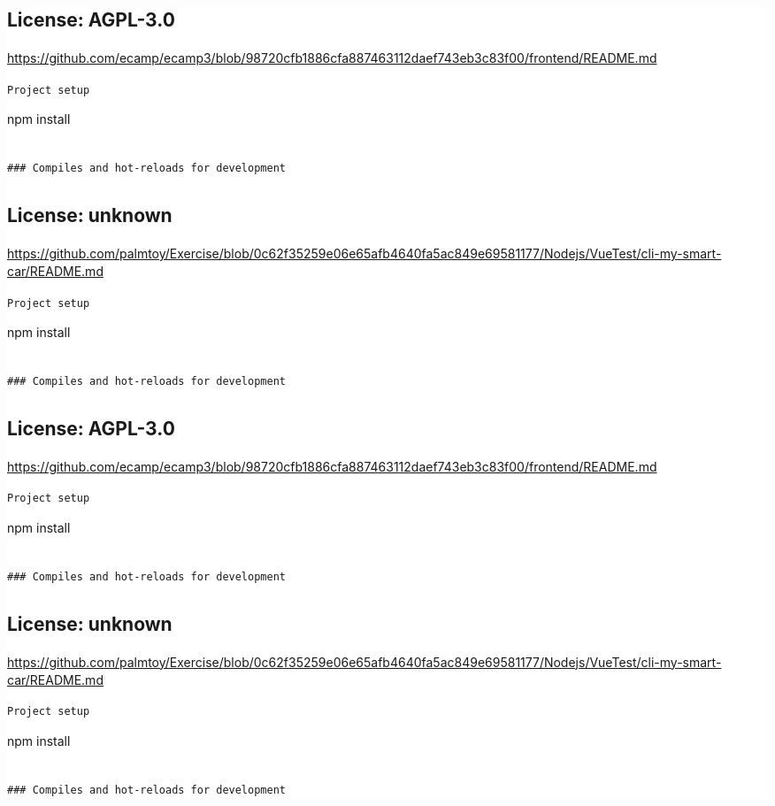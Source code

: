 
## License: AGPL-3.0
https://github.com/ecamp/ecamp3/blob/98720cfb1886cfa887463112daef743eb3c83f00/frontend/README.md

```
Project setup
```
npm install
```

### Compiles and hot-reloads for development
```


## License: unknown
https://github.com/palmtoy/Exercise/blob/0c62f35259e06e65afb4640fa5ac849e69581177/Nodejs/VueTest/cli-my-smart-car/README.md

```
Project setup
```
npm install
```

### Compiles and hot-reloads for development
```


## License: AGPL-3.0
https://github.com/ecamp/ecamp3/blob/98720cfb1886cfa887463112daef743eb3c83f00/frontend/README.md

```
Project setup
```
npm install
```

### Compiles and hot-reloads for development

```


## License: unknown
https://github.com/palmtoy/Exercise/blob/0c62f35259e06e65afb4640fa5ac849e69581177/Nodejs/VueTest/cli-my-smart-car/README.md

```
Project setup
```
npm install
```

### Compiles and hot-reloads for development

```
